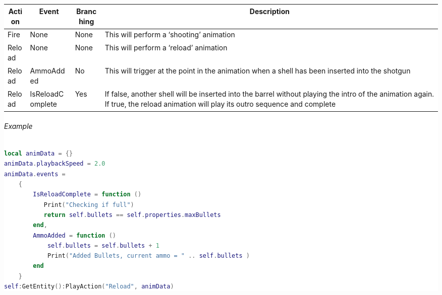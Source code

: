 | Action | Event | Branching | Description |
| ---- | ------ | --------- | ----------- | 
| Fire | None  | None | This will perform a ‘shooting’ animation |
| Reload | None | None | This will perform a ‘reload’ animation |
| Reload | AmmoAdded | No | This will trigger at the point in the animation when a shell has been inserted into the shotgun |
| Reload | IsReloadComplete | Yes | If false, another shell will be inserted into the barrel without playing the intro of the animation again. If true, the reload animation will play its outro sequence and complete |

###### Example

```lua
local animData = {}
animData.playbackSpeed = 2.0
animData.events =
    {
        IsReloadComplete = function ()
           Print("Checking if full")
           return self.bullets == self.properties.maxBullets
        end,
        AmmoAdded = function ()
            self.bullets = self.bullets + 1
            Print("Added Bullets, current ammo = " .. self.bullets )
        end
    }
self:GetEntity():PlayAction("Reload", animData)
```
